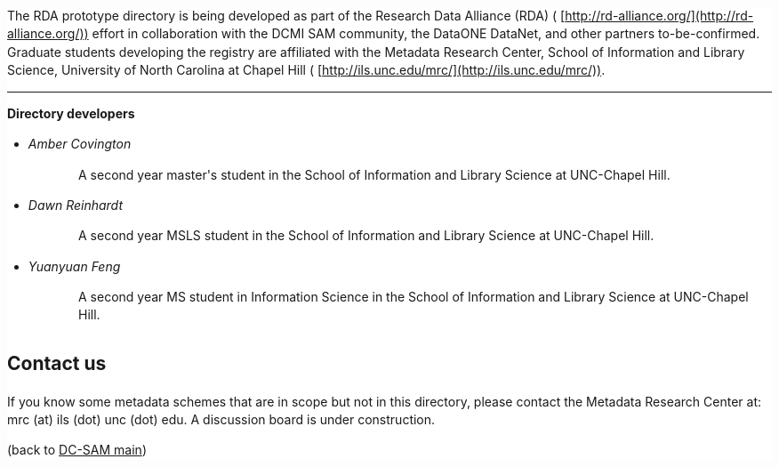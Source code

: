 The RDA prototype directory is being developed as part of the Research Data Alliance (RDA) ( [http://rd-alliance.org/](http://rd-alliance.org/)) effort in collaboration with the DCMI SAM community, the DataONE DataNet, and other partners to-be-confirmed. Graduate students developing the registry are affiliated with the Metadata Research Center, School of Information and Library Science, University of North Carolina at Chapel Hill ( [http://ils.unc.edu/mrc/](http://ils.unc.edu/mrc/)).

* * *

**Directory developers**

- _Amber Covington_
<dl><dd>
<dl><dd> A second year master's student in the School of Information and Library Science at UNC-Chapel Hill.
</dd></dl>

</dd></dl>

- _Dawn Reinhardt_
<dl><dd>
<dl><dd> A second year MSLS student in the School of Information and Library Science at UNC-Chapel Hill.
</dd></dl>

</dd></dl>

- _Yuanyuan Feng_
<dl><dd>
<dl><dd> A second year MS student in Information Science in the School of Information and Library Science at UNC-Chapel Hill.
</dd></dl>

</dd></dl>

## Contact us

If you know some metadata schemes that are in scope but not in this directory, please contact the Metadata Research Center at: mrc (at) ils (dot) unc (dot) edu. A discussion board is under construction.

(back to [DC-SAM main](/mediawiki_wiki/DCMI_Science_And_Metadata.md))

